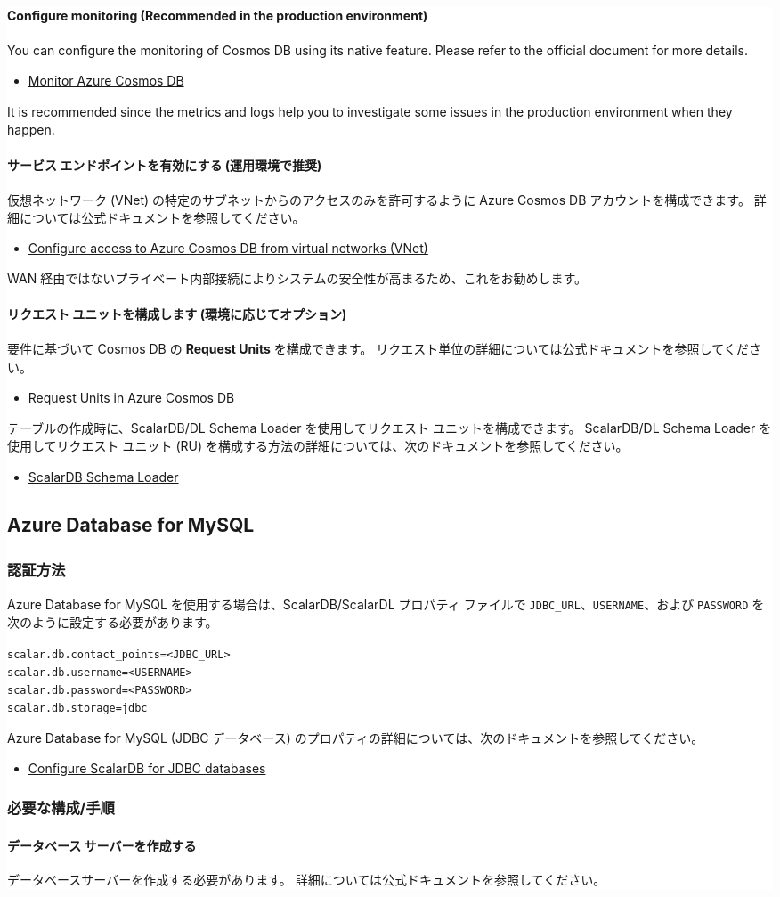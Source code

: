 #### Configure monitoring (Recommended in the production environment)

You can configure the monitoring of Cosmos DB using its native feature. Please refer to the official document for more details.

* [Monitor Azure Cosmos DB](https://learn.microsoft.com/en-us/azure/cosmos-db/monitor)

It is recommended since the metrics and logs help you to investigate some issues in the production environment when they happen.

#### サービス エンドポイントを有効にする (運用環境で推奨)

仮想ネットワーク (VNet) の特定のサブネットからのアクセスのみを許可するように Azure Cosmos DB アカウントを構成できます。 詳細については公式ドキュメントを参照してください。

* [Configure access to Azure Cosmos DB from virtual networks (VNet)](https://learn.microsoft.com/en-us/azure/cosmos-db/how-to-configure-vnet-service-endpoint)

WAN 経由ではないプライベート内部接続によりシステムの安全性が高まるため、これをお勧めします。

#### リクエスト ユニットを構成します (環境に応じてオプション)

要件に基づいて Cosmos DB の **Request Units** を構成できます。 リクエスト単位の詳細については公式ドキュメントを参照してください。

* [Request Units in Azure Cosmos DB](https://learn.microsoft.com/en-us/azure/cosmos-db/request-units)

テーブルの作成時に、ScalarDB/DL Schema Loader を使用してリクエスト ユニットを構成できます。 ScalarDB/DL Schema Loader を使用してリクエスト ユニット (RU) を構成する方法の詳細については、次のドキュメントを参照してください。

* [ScalarDB Schema Loader](https://github.com/scalar-labs/scalardb/blob/master/docs/schema-loader.md)

## Azure Database for MySQL

### 認証方法

Azure Database for MySQL を使用する場合は、ScalarDB/ScalarDL プロパティ ファイルで `JDBC_URL`、`USERNAME`、および `PASSWORD` を次のように設定する必要があります。

```properties
scalar.db.contact_points=<JDBC_URL>
scalar.db.username=<USERNAME>
scalar.db.password=<PASSWORD>
scalar.db.storage=jdbc
```

Azure Database for MySQL (JDBC データベース) のプロパティの詳細については、次のドキュメントを参照してください。

* [Configure ScalarDB for JDBC databases](https://github.com/scalar-labs/scalardb/blob/master/docs/getting-started-with-scalardb.md#configure-scalardb-3)

### 必要な構成/手順

#### データベース サーバーを作成する

データベースサーバーを作成する必要があります。 詳細については公式ドキュメントを参照してください。
